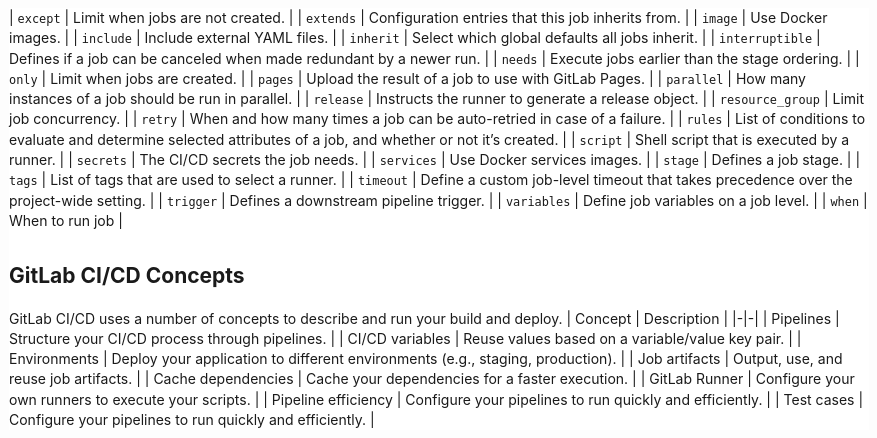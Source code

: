 | ```except```         | Limit when jobs are not created.                                                                            |
| ```extends```        | Configuration entries that this job inherits from.                                                          |
| ```image```          | Use Docker images.                                                                                          |
| ```include```        | Include external YAML files.                                                                                |
| ```inherit```        | Select which global defaults all jobs inherit.                                                              |
| ```interruptible```  | Defines if a job can be canceled when made redundant by a newer run.                                        |
| ```needs```          | Execute jobs earlier than the stage ordering.                                                               |
| ```only```           | Limit when jobs are created.                                                                                |
| ```pages```          | Upload the result of a job to use with GitLab Pages.                                                        |
| ```parallel```       | How many instances of a job should be run in parallel.                                                      |
| ```release```        | Instructs the runner to generate a release object.                                                          |
| ```resource_group``` | Limit job concurrency.                                                                                      |
| ```retry```          | When and how many times a job can be auto-retried in case of a failure.                                     |
| ```rules```          | List of conditions to evaluate and determine selected attributes of a job, and whether or not it’s created. |
| ```script```         | Shell script that is executed by a runner.                                                                  |
| ```secrets```        | The CI/CD secrets the job needs.                                                                            |
| ```services```       | Use Docker services images.                                                                                 |
| ```stage```          | Defines a job stage.                                                                                        |
| ```tags```           | List of tags that are used to select a runner.                                                              |
| ```timeout```        | Define a custom job-level timeout that takes precedence over the project-wide setting.                      |
| ```trigger```        | Defines a downstream pipeline trigger.                                                                      |
| ```variables```      | Define job variables on a job level.                                                                        |
| ```when```           | When to run job                                                                                             |

## GitLab CI/CD Concepts
GitLab CI/CD uses a number of concepts to describe and run your build and deploy.
| Concept | Description |
|-|-|
| Pipelines | Structure your CI/CD process through pipelines. |
| CI/CD variables | Reuse values based on a variable/value key pair. |
| Environments | Deploy your application to different environments (e.g., staging, production). |
| Job artifacts | Output, use, and reuse job artifacts. |
| Cache dependencies | Cache your dependencies for a faster execution. |
| GitLab Runner | Configure your own runners to execute your scripts. |
| Pipeline efficiency | Configure your pipelines to run quickly and efficiently. |
| Test cases | Configure your pipelines to run quickly and efficiently. |
